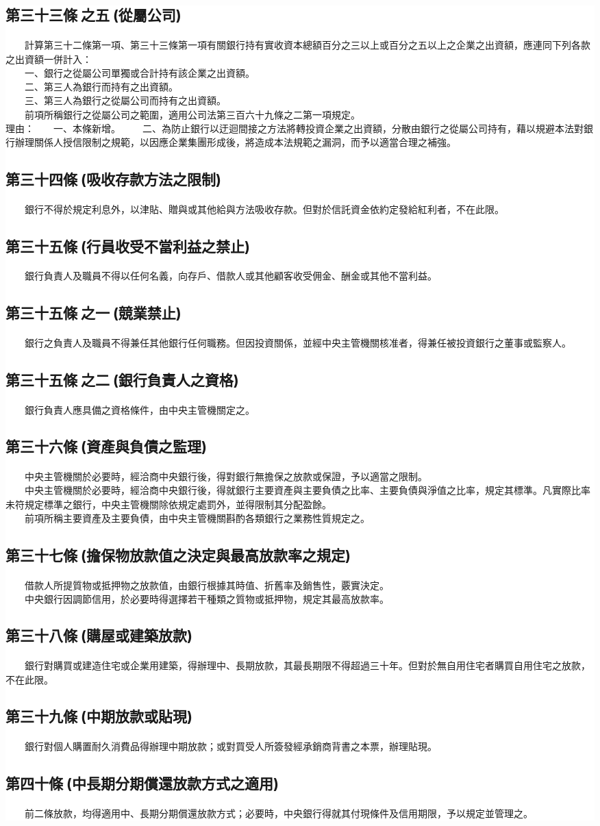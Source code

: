 第三十三條 之五 (從屬公司)
--------------------------
　　計算第三十二條第一項、第三十三條第一項有關銀行持有實收資本總額百分之三以上或百分之五以上之企業之出資額，應連同下列各款之出資額一併計入：  
　　一、銀行之從屬公司單獨或合計持有該企業之出資額。  
　　二、第三人為銀行而持有之出資額。  
　　三、第三人為銀行之從屬公司而持有之出資額。  
　　前項所稱銀行之從屬公司之範圍，適用公司法第三百六十九條之二第一項規定。  
理由：　　一、本條新增。
　　二、為防止銀行以迂迴間接之方法將轉投資企業之出資額，分散由銀行之從屬公司持有，藉以規避本法對銀行辦理關係人授信限制之規範，以因應企業集團形成後，將造成本法規範之漏洞，而予以適當合理之補強。

第三十四條 (吸收存款方法之限制)
-------------------------------
　　銀行不得於規定利息外，以津貼、贈與或其他給與方法吸收存款。但對於信託資金依約定發給紅利者，不在此限。  


第三十五條 (行員收受不當利益之禁止)
-----------------------------------
　　銀行負責人及職員不得以任何名義，向存戶、借款人或其他顧客收受佣金、酬金或其他不當利益。  


第三十五條 之一 (競業禁止)
--------------------------
　　銀行之負責人及職員不得兼任其他銀行任何職務。但因投資關係，並經中央主管機關核准者，得兼任被投資銀行之董事或監察人。  


第三十五條 之二 (銀行負責人之資格)
----------------------------------
　　銀行負責人應具備之資格條件，由中央主管機關定之。  


第三十六條 (資產與負債之監理)
-----------------------------
　　中央主管機關於必要時，經洽商中央銀行後，得對銀行無擔保之放款或保證，予以適當之限制。  
　　中央主管機關於必要時，經洽商中央銀行後，得就銀行主要資產與主要負債之比率、主要負債與淨值之比率，規定其標準。凡實際比率未符規定標準之銀行，中央主管機關除依規定處罰外，並得限制其分配盈餘。  
　　前項所稱主要資產及主要負債，由中央主管機關斟酌各類銀行之業務性質規定之。  


第三十七條 (擔保物放款值之決定與最高放款率之規定)
-------------------------------------------------
　　借款人所提質物或抵押物之放款值，由銀行根據其時值、折舊率及銷售性，覈實決定。  
　　中央銀行因調節信用，於必要時得選擇若干種類之質物或抵押物，規定其最高放款率。  


第三十八條 (購屋或建築放款)
---------------------------
　　銀行對購買或建造住宅或企業用建築，得辦理中、長期放款，其最長期限不得超過三十年。但對於無自用住宅者購買自用住宅之放款，不在此限。  


第三十九條 (中期放款或貼現)
---------------------------
　　銀行對個人購置耐久消費品得辦理中期放款；或對買受人所簽發經承銷商背書之本票，辦理貼現。  


第四十條 (中長期分期償還放款方式之適用)
---------------------------------------
　　前二條放款，均得適用中、長期分期償還放款方式；必要時，中央銀行得就其付現條件及信用期限，予以規定並管理之。  

